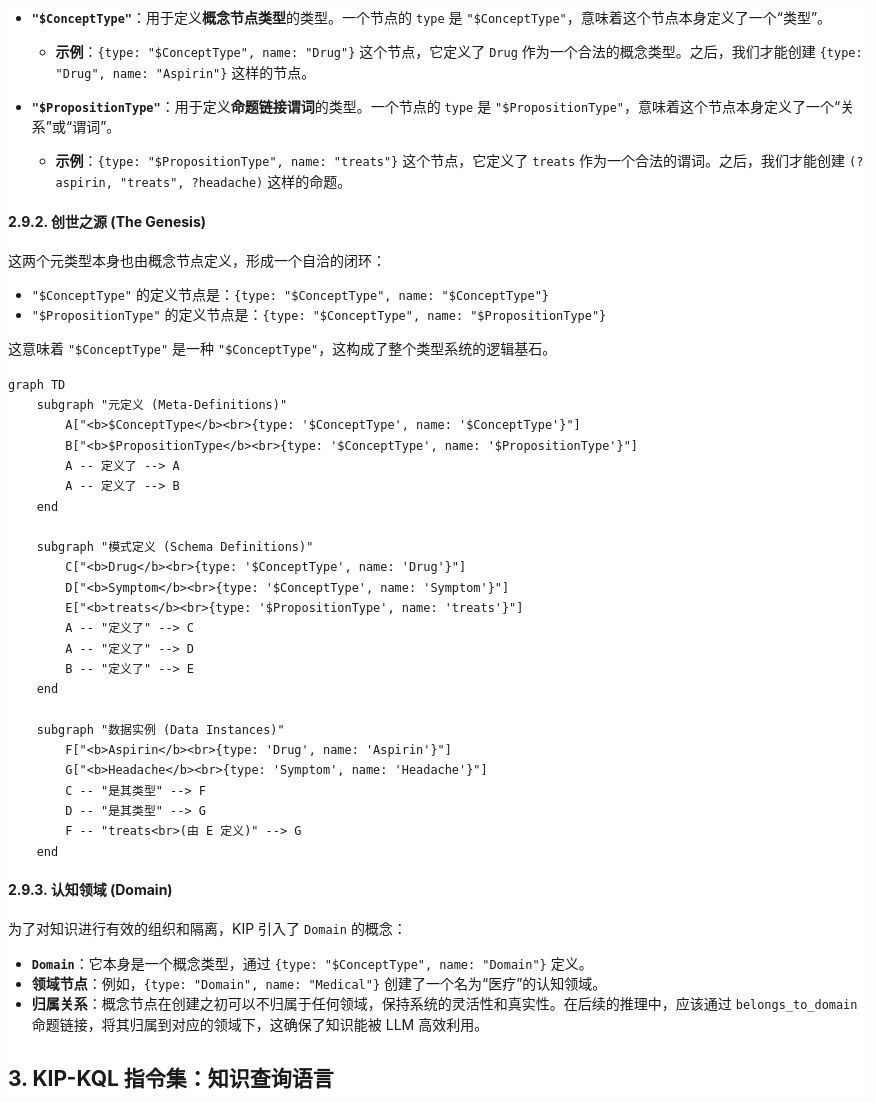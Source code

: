 *   **`"$ConceptType"`**：用于定义**概念节点类型**的类型。一个节点的 `type` 是 `"$ConceptType"`，意味着这个节点本身定义了一个“类型”。
    *   **示例**：`{type: "$ConceptType", name: "Drug"}` 这个节点，它定义了 `Drug` 作为一个合法的概念类型。之后，我们才能创建 `{type: "Drug", name: "Aspirin"}` 这样的节点。

*   **`"$PropositionType"`**：用于定义**命题链接谓词**的类型。一个节点的 `type` 是 `"$PropositionType"`，意味着这个节点本身定义了一个“关系”或“谓词”。
    *   **示例**：`{type: "$PropositionType", name: "treats"}` 这个节点，它定义了 `treats` 作为一个合法的谓词。之后，我们才能创建 `(?aspirin, "treats", ?headache)` 这样的命题。

#### 2.9.2. 创世之源 (The Genesis)

这两个元类型本身也由概念节点定义，形成一个自洽的闭环：

*   `"$ConceptType"` 的定义节点是：`{type: "$ConceptType", name: "$ConceptType"}`
*   `"$PropositionType"` 的定义节点是：`{type: "$ConceptType", name: "$PropositionType"}`

这意味着 `"$ConceptType"` 是一种 `"$ConceptType"`，这构成了整个类型系统的逻辑基石。

```mermaid
graph TD
    subgraph "元定义 (Meta-Definitions)"
        A["<b>$ConceptType</b><br>{type: '$ConceptType', name: '$ConceptType'}"]
        B["<b>$PropositionType</b><br>{type: '$ConceptType', name: '$PropositionType'}"]
        A -- 定义了 --> A
        A -- 定义了 --> B
    end

    subgraph "模式定义 (Schema Definitions)"
        C["<b>Drug</b><br>{type: '$ConceptType', name: 'Drug'}"]
        D["<b>Symptom</b><br>{type: '$ConceptType', name: 'Symptom'}"]
        E["<b>treats</b><br>{type: '$PropositionType', name: 'treats'}"]
        A -- "定义了" --> C
        A -- "定义了" --> D
        B -- "定义了" --> E
    end

    subgraph "数据实例 (Data Instances)"
        F["<b>Aspirin</b><br>{type: 'Drug', name: 'Aspirin'}"]
        G["<b>Headache</b><br>{type: 'Symptom', name: 'Headache'}"]
        C -- "是其类型" --> F
        D -- "是其类型" --> G
        F -- "treats<br>(由 E 定义)" --> G
    end
```

#### 2.9.3. 认知领域 (Domain)

为了对知识进行有效的组织和隔离，KIP 引入了 `Domain` 的概念：

*   **`Domain`**：它本身是一个概念类型，通过 `{type: "$ConceptType", name: "Domain"}` 定义。
*   **领域节点**：例如，`{type: "Domain", name: "Medical"}` 创建了一个名为“医疗”的认知领域。
*   **归属关系**：概念节点在创建之初可以不归属于任何领域，保持系统的灵活性和真实性。在后续的推理中，应该通过 `belongs_to_domain` 命题链接，将其归属到对应的领域下，这确保了知识能被 LLM 高效利用。

## 3. KIP-KQL 指令集：知识查询语言

